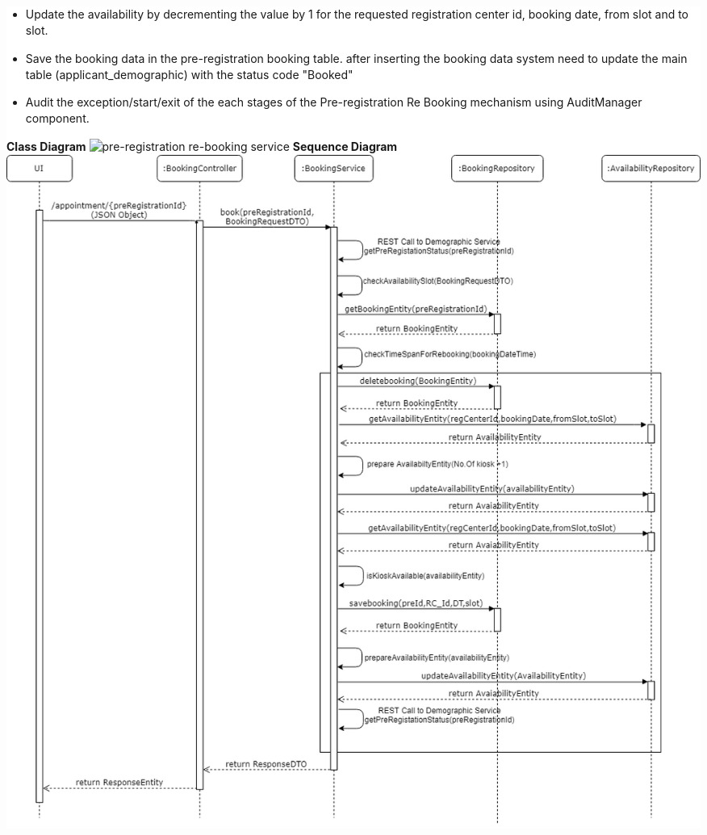 - Update the availability by decrementing the value by 1 for the requested registration center id, booking date, from slot and to slot.

- Save the booking data in the pre-registration booking table. after inserting the booking data system need to update the main table (applicant_demographic) with the status code "Booked"

- Audit the exception/start/exit of the each stages of the Pre-registration Re Booking mechanism using AuditManager component.

**Class Diagram**
![pre-registration re-booking service](_images/_class_diagram/booking-rebook.png)
**Sequence Diagram**
![pre-registration re-booking service](_images/_sequence_diagram/booking-rebook.png)
